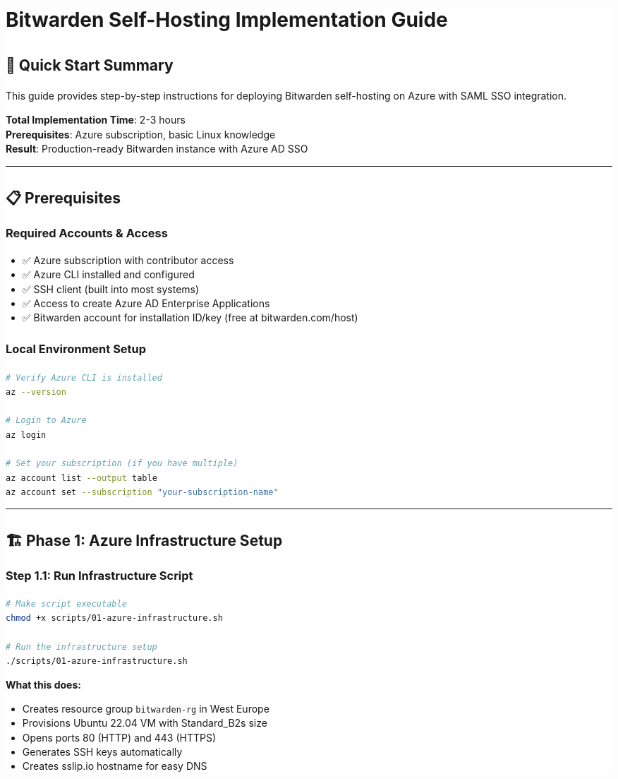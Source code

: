 # Bitwarden Self-Hosting Implementation Guide

## 🚀 Quick Start Summary

This guide provides step-by-step instructions for deploying Bitwarden self-hosting on Azure with SAML SSO integration.

**Total Implementation Time**: 2-3 hours  
**Prerequisites**: Azure subscription, basic Linux knowledge  
**Result**: Production-ready Bitwarden instance with Azure AD SSO

---

## 📋 Prerequisites

### Required Accounts & Access
- ✅ Azure subscription with contributor access
- ✅ Azure CLI installed and configured
- ✅ SSH client (built into most systems)
- ✅ Access to create Azure AD Enterprise Applications
- ✅ Bitwarden account for installation ID/key (free at bitwarden.com/host)

### Local Environment Setup
```bash
# Verify Azure CLI is installed
az --version

# Login to Azure
az login

# Set your subscription (if you have multiple)
az account list --output table
az account set --subscription "your-subscription-name"
```

---

## 🏗️ Phase 1: Azure Infrastructure Setup

### Step 1.1: Run Infrastructure Script

```bash
# Make script executable
chmod +x scripts/01-azure-infrastructure.sh

# Run the infrastructure setup
./scripts/01-azure-infrastructure.sh
```

**What this does:**
- Creates resource group `bitwarden-rg` in West Europe
- Provisions Ubuntu 22.04 VM with Standard_B2s size
- Opens ports 80 (HTTP) and 443 (HTTPS)
- Generates SSH keys automatically
- Creates sslip.io hostname for easy DNS

